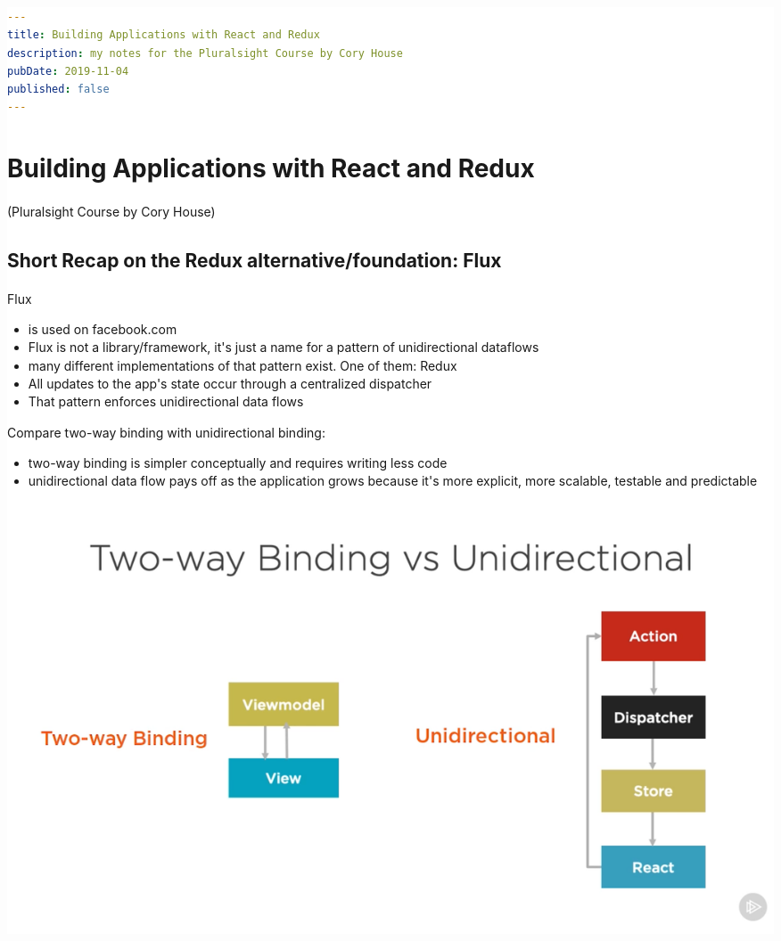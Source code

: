 ```yaml
---
title: Building Applications with React and Redux
description: my notes for the Pluralsight Course by Cory House
pubDate: 2019-11-04
published: false
---
```


# Building Applications with React and Redux

(Pluralsight Course by Cory House)

## Short Recap on the Redux alternative/foundation: Flux

Flux

-   is used on facebook.com
-   Flux is not a library/framework, it's just a name for a pattern of unidirectional dataflows
-   many different implementations of that pattern exist. One of them: Redux
-   All updates to the app's state occur through a centralized dispatcher
-   That pattern enforces unidirectional data flows

Compare two-way binding with unidirectional binding:

-   two-way binding is simpler conceptually and requires writing less code
-   unidirectional data flow pays off as the application grows because it's more explicit, more scalable, testable and predictable

![two-way-vs-one-way](../../assets/9_Two-Way-vs-One-Way-Data-Binding.png)
